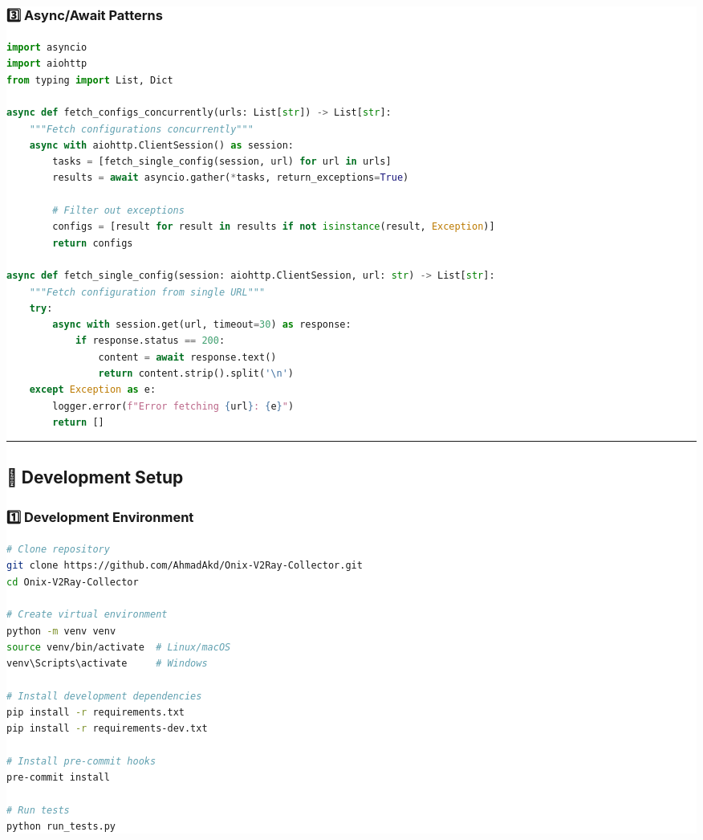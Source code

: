 ### 3️⃣ **Async/Await Patterns**
```python
import asyncio
import aiohttp
from typing import List, Dict

async def fetch_configs_concurrently(urls: List[str]) -> List[str]:
    """Fetch configurations concurrently"""
    async with aiohttp.ClientSession() as session:
        tasks = [fetch_single_config(session, url) for url in urls]
        results = await asyncio.gather(*tasks, return_exceptions=True)
        
        # Filter out exceptions
        configs = [result for result in results if not isinstance(result, Exception)]
        return configs

async def fetch_single_config(session: aiohttp.ClientSession, url: str) -> List[str]:
    """Fetch configuration from single URL"""
    try:
        async with session.get(url, timeout=30) as response:
            if response.status == 200:
                content = await response.text()
                return content.strip().split('\n')
    except Exception as e:
        logger.error(f"Error fetching {url}: {e}")
        return []
```

---

## 🔧 Development Setup

### 1️⃣ **Development Environment**
```bash
# Clone repository
git clone https://github.com/AhmadAkd/Onix-V2Ray-Collector.git
cd Onix-V2Ray-Collector

# Create virtual environment
python -m venv venv
source venv/bin/activate  # Linux/macOS
venv\Scripts\activate     # Windows

# Install development dependencies
pip install -r requirements.txt
pip install -r requirements-dev.txt

# Install pre-commit hooks
pre-commit install

# Run tests
python run_tests.py
```
